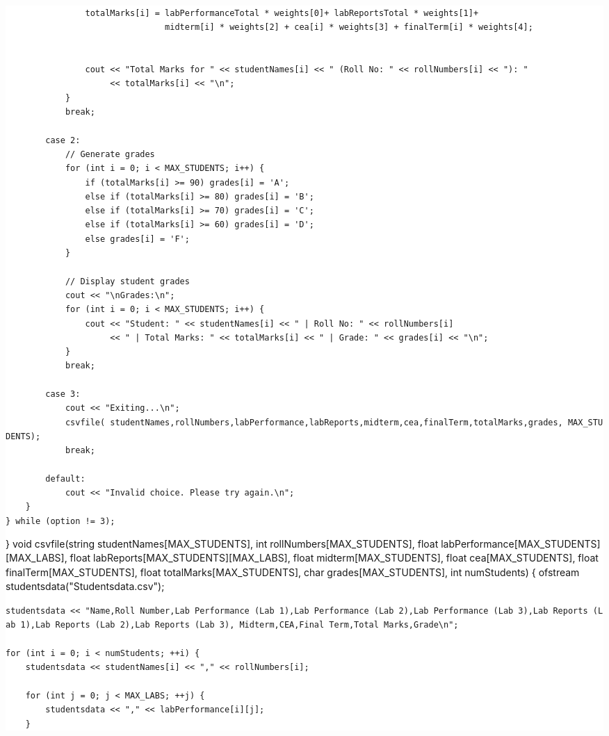                     totalMarks[i] = labPerformanceTotal * weights[0]+ labReportsTotal * weights[1]+
                                    midterm[i] * weights[2] + cea[i] * weights[3] + finalTerm[i] * weights[4];


                    cout << "Total Marks for " << studentNames[i] << " (Roll No: " << rollNumbers[i] << "): "
                         << totalMarks[i] << "\n";
                }
                break;

            case 2:
                // Generate grades
                for (int i = 0; i < MAX_STUDENTS; i++) {
                    if (totalMarks[i] >= 90) grades[i] = 'A';
                    else if (totalMarks[i] >= 80) grades[i] = 'B';
                    else if (totalMarks[i] >= 70) grades[i] = 'C';
                    else if (totalMarks[i] >= 60) grades[i] = 'D';
                    else grades[i] = 'F';
                }

                // Display student grades
                cout << "\nGrades:\n";
                for (int i = 0; i < MAX_STUDENTS; i++) {
                    cout << "Student: " << studentNames[i] << " | Roll No: " << rollNumbers[i]
                         << " | Total Marks: " << totalMarks[i] << " | Grade: " << grades[i] << "\n";
                }
                break;

            case 3:
                cout << "Exiting...\n";
                csvfile( studentNames,rollNumbers,labPerformance,labReports,midterm,cea,finalTerm,totalMarks,grades, MAX_STUDENTS);
                break;

            default:
                cout << "Invalid choice. Please try again.\n";
        }
    } while (option != 3);
}
void csvfile(string studentNames[MAX_STUDENTS], int rollNumbers[MAX_STUDENTS], float labPerformance[MAX_STUDENTS][MAX_LABS],
             float labReports[MAX_STUDENTS][MAX_LABS], float midterm[MAX_STUDENTS], float cea[MAX_STUDENTS],
             float finalTerm[MAX_STUDENTS], float totalMarks[MAX_STUDENTS], char grades[MAX_STUDENTS], int numStudents) {
    ofstream studentsdata("Studentsdata.csv");

    
    studentsdata << "Name,Roll Number,Lab Performance (Lab 1),Lab Performance (Lab 2),Lab Performance (Lab 3),Lab Reports (Lab 1),Lab Reports (Lab 2),Lab Reports (Lab 3), Midterm,CEA,Final Term,Total Marks,Grade\n";

    for (int i = 0; i < numStudents; ++i) {
        studentsdata << studentNames[i] << "," << rollNumbers[i];

        for (int j = 0; j < MAX_LABS; ++j) {
            studentsdata << "," << labPerformance[i][j];
        }
